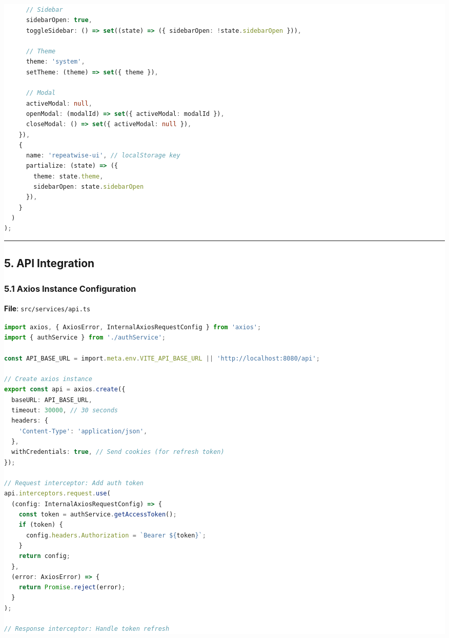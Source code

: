 ```typescript
      // Sidebar
      sidebarOpen: true,
      toggleSidebar: () => set((state) => ({ sidebarOpen: !state.sidebarOpen })),

      // Theme
      theme: 'system',
      setTheme: (theme) => set({ theme }),

      // Modal
      activeModal: null,
      openModal: (modalId) => set({ activeModal: modalId }),
      closeModal: () => set({ activeModal: null }),
    }),
    {
      name: 'repeatwise-ui', // localStorage key
      partialize: (state) => ({
        theme: state.theme,
        sidebarOpen: state.sidebarOpen
      }),
    }
  )
);
```

---

## 5. API Integration

### 5.1 Axios Instance Configuration

**File**: `src/services/api.ts`

```typescript
import axios, { AxiosError, InternalAxiosRequestConfig } from 'axios';
import { authService } from './authService';

const API_BASE_URL = import.meta.env.VITE_API_BASE_URL || 'http://localhost:8080/api';

// Create axios instance
export const api = axios.create({
  baseURL: API_BASE_URL,
  timeout: 30000, // 30 seconds
  headers: {
    'Content-Type': 'application/json',
  },
  withCredentials: true, // Send cookies (for refresh token)
});

// Request interceptor: Add auth token
api.interceptors.request.use(
  (config: InternalAxiosRequestConfig) => {
    const token = authService.getAccessToken();
    if (token) {
      config.headers.Authorization = `Bearer ${token}`;
    }
    return config;
  },
  (error: AxiosError) => {
    return Promise.reject(error);
  }
);

// Response interceptor: Handle token refresh
```